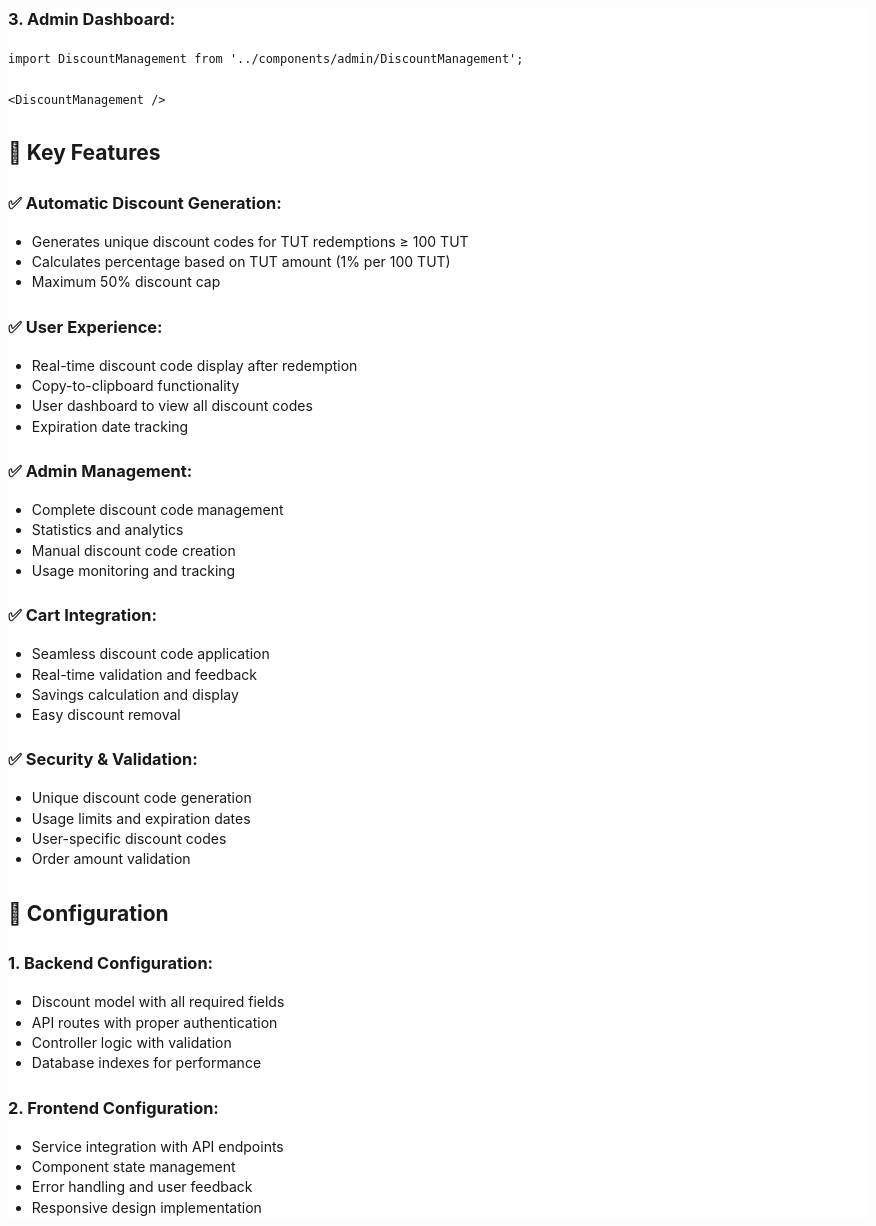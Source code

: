 ### **3. Admin Dashboard:**
```tsx
import DiscountManagement from '../components/admin/DiscountManagement';

<DiscountManagement />
```

## 🎯 **Key Features**

### **✅ Automatic Discount Generation:**
- Generates unique discount codes for TUT redemptions ≥ 100 TUT
- Calculates percentage based on TUT amount (1% per 100 TUT)
- Maximum 50% discount cap

### **✅ User Experience:**
- Real-time discount code display after redemption
- Copy-to-clipboard functionality
- User dashboard to view all discount codes
- Expiration date tracking

### **✅ Admin Management:**
- Complete discount code management
- Statistics and analytics
- Manual discount code creation
- Usage monitoring and tracking

### **✅ Cart Integration:**
- Seamless discount code application
- Real-time validation and feedback
- Savings calculation and display
- Easy discount removal

### **✅ Security & Validation:**
- Unique discount code generation
- Usage limits and expiration dates
- User-specific discount codes
- Order amount validation

## 🔧 **Configuration**

### **1. Backend Configuration:**
- Discount model with all required fields
- API routes with proper authentication
- Controller logic with validation
- Database indexes for performance

### **2. Frontend Configuration:**
- Service integration with API endpoints
- Component state management
- Error handling and user feedback
- Responsive design implementation
